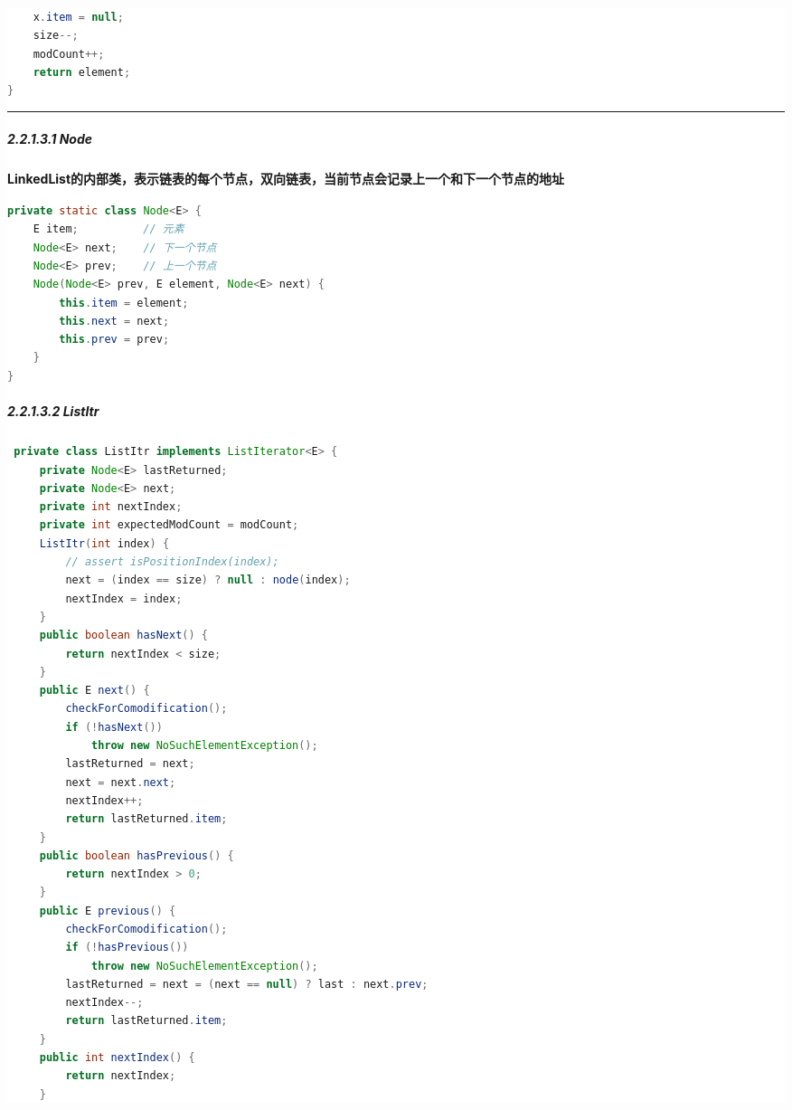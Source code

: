 ```java
    x.item = null;
    size--;
    modCount++;
    return element;
}
```

****

##### 2.2.1.3.1 Node

**LinkedList的内部类，表示链表的每个节点，双向链表，当前节点会记录上一个和下一个节点的地址**

```java
private static class Node<E> {
    E item;          // 元素
    Node<E> next;    // 下一个节点
    Node<E> prev;    // 上一个节点
    Node(Node<E> prev, E element, Node<E> next) {
        this.item = element;
        this.next = next;
        this.prev = prev;
    }
}
```

##### 2.2.1.3.2 ListItr

```java
 private class ListItr implements ListIterator<E> {
     private Node<E> lastReturned;
     private Node<E> next;
     private int nextIndex;
     private int expectedModCount = modCount;
     ListItr(int index) {
         // assert isPositionIndex(index);
         next = (index == size) ? null : node(index);
         nextIndex = index;
     }
     public boolean hasNext() {
         return nextIndex < size;
     }
     public E next() {
         checkForComodification();
         if (!hasNext())
             throw new NoSuchElementException();
         lastReturned = next;
         next = next.next;
         nextIndex++;
         return lastReturned.item;
     }
     public boolean hasPrevious() {
         return nextIndex > 0;
     }
     public E previous() {
         checkForComodification();
         if (!hasPrevious())
             throw new NoSuchElementException();
         lastReturned = next = (next == null) ? last : next.prev;
         nextIndex--;
         return lastReturned.item;
     }
     public int nextIndex() {
         return nextIndex;
     }
```